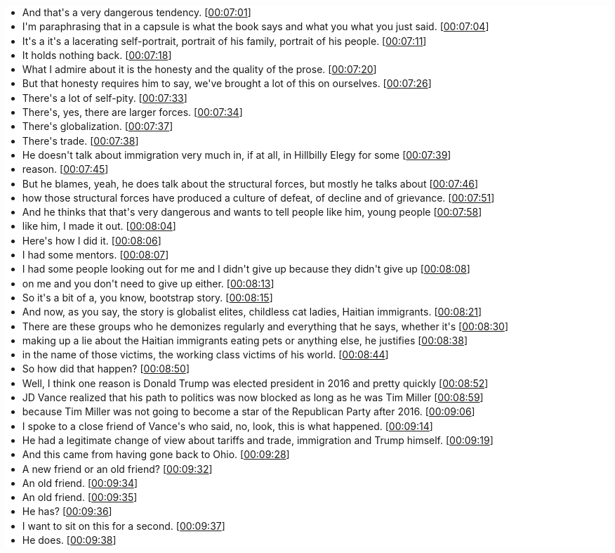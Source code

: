 *  And that's a very dangerous tendency. [[00:07:01](https://www.youtube.com/watch?v=Dmn1Pgy4NAQ&t=421.24s)]
*  I'm paraphrasing that in a capsule is what the book says and what you what you just said. [[00:07:04](https://www.youtube.com/watch?v=Dmn1Pgy4NAQ&t=424.0s)]
*  It's a it's a lacerating self-portrait, portrait of his family, portrait of his people. [[00:07:11](https://www.youtube.com/watch?v=Dmn1Pgy4NAQ&t=431.92s)]
*  It holds nothing back. [[00:07:18](https://www.youtube.com/watch?v=Dmn1Pgy4NAQ&t=438.71999999999997s)]
*  What I admire about it is the honesty and the quality of the prose. [[00:07:20](https://www.youtube.com/watch?v=Dmn1Pgy4NAQ&t=440.88s)]
*  But that honesty requires him to say, we've brought a lot of this on ourselves. [[00:07:26](https://www.youtube.com/watch?v=Dmn1Pgy4NAQ&t=446.64s)]
*  There's a lot of self-pity. [[00:07:33](https://www.youtube.com/watch?v=Dmn1Pgy4NAQ&t=453.52s)]
*  There's, yes, there are larger forces. [[00:07:34](https://www.youtube.com/watch?v=Dmn1Pgy4NAQ&t=454.52s)]
*  There's globalization. [[00:07:37](https://www.youtube.com/watch?v=Dmn1Pgy4NAQ&t=457.76s)]
*  There's trade. [[00:07:38](https://www.youtube.com/watch?v=Dmn1Pgy4NAQ&t=458.96s)]
*  He doesn't talk about immigration very much in, if at all, in Hillbilly Elegy for some [[00:07:39](https://www.youtube.com/watch?v=Dmn1Pgy4NAQ&t=459.96s)]
*  reason. [[00:07:45](https://www.youtube.com/watch?v=Dmn1Pgy4NAQ&t=465.56s)]
*  But he blames, yeah, he does talk about the structural forces, but mostly he talks about [[00:07:46](https://www.youtube.com/watch?v=Dmn1Pgy4NAQ&t=466.72s)]
*  how those structural forces have produced a culture of defeat, of decline and of grievance. [[00:07:51](https://www.youtube.com/watch?v=Dmn1Pgy4NAQ&t=471.4s)]
*  And he thinks that that's very dangerous and wants to tell people like him, young people [[00:07:58](https://www.youtube.com/watch?v=Dmn1Pgy4NAQ&t=478.32s)]
*  like him, I made it out. [[00:08:04](https://www.youtube.com/watch?v=Dmn1Pgy4NAQ&t=484.8s)]
*  Here's how I did it. [[00:08:06](https://www.youtube.com/watch?v=Dmn1Pgy4NAQ&t=486.76s)]
*  I had some mentors. [[00:08:07](https://www.youtube.com/watch?v=Dmn1Pgy4NAQ&t=487.76s)]
*  I had some people looking out for me and I didn't give up because they didn't give up [[00:08:08](https://www.youtube.com/watch?v=Dmn1Pgy4NAQ&t=488.76s)]
*  on me and you don't need to give up either. [[00:08:13](https://www.youtube.com/watch?v=Dmn1Pgy4NAQ&t=493.24s)]
*  So it's a bit of a, you know, bootstrap story. [[00:08:15](https://www.youtube.com/watch?v=Dmn1Pgy4NAQ&t=495.82s)]
*  And now, as you say, the story is globalist elites, childless cat ladies, Haitian immigrants. [[00:08:21](https://www.youtube.com/watch?v=Dmn1Pgy4NAQ&t=501.09999999999997s)]
*  There are these groups who he demonizes regularly and everything that he says, whether it's [[00:08:30](https://www.youtube.com/watch?v=Dmn1Pgy4NAQ&t=510.3s)]
*  making up a lie about the Haitian immigrants eating pets or anything else, he justifies [[00:08:38](https://www.youtube.com/watch?v=Dmn1Pgy4NAQ&t=518.02s)]
*  in the name of those victims, the working class victims of his world. [[00:08:44](https://www.youtube.com/watch?v=Dmn1Pgy4NAQ&t=524.9s)]
*  So how did that happen? [[00:08:50](https://www.youtube.com/watch?v=Dmn1Pgy4NAQ&t=530.6s)]
*  Well, I think one reason is Donald Trump was elected president in 2016 and pretty quickly [[00:08:52](https://www.youtube.com/watch?v=Dmn1Pgy4NAQ&t=532.6s)]
*  JD Vance realized that his path to politics was now blocked as long as he was Tim Miller [[00:08:59](https://www.youtube.com/watch?v=Dmn1Pgy4NAQ&t=539.32s)]
*  because Tim Miller was not going to become a star of the Republican Party after 2016. [[00:09:06](https://www.youtube.com/watch?v=Dmn1Pgy4NAQ&t=546.82s)]
*  I spoke to a close friend of Vance's who said, no, look, this is what happened. [[00:09:14](https://www.youtube.com/watch?v=Dmn1Pgy4NAQ&t=554.38s)]
*  He had a legitimate change of view about tariffs and trade, immigration and Trump himself. [[00:09:19](https://www.youtube.com/watch?v=Dmn1Pgy4NAQ&t=559.84s)]
*  And this came from having gone back to Ohio. [[00:09:28](https://www.youtube.com/watch?v=Dmn1Pgy4NAQ&t=568.22s)]
*  A new friend or an old friend? [[00:09:32](https://www.youtube.com/watch?v=Dmn1Pgy4NAQ&t=572.5400000000001s)]
*  An old friend. [[00:09:34](https://www.youtube.com/watch?v=Dmn1Pgy4NAQ&t=574.62s)]
*  An old friend. [[00:09:35](https://www.youtube.com/watch?v=Dmn1Pgy4NAQ&t=575.62s)]
*  He has? [[00:09:36](https://www.youtube.com/watch?v=Dmn1Pgy4NAQ&t=576.62s)]
*  I want to sit on this for a second. [[00:09:37](https://www.youtube.com/watch?v=Dmn1Pgy4NAQ&t=577.62s)]
*  He does. [[00:09:38](https://www.youtube.com/watch?v=Dmn1Pgy4NAQ&t=578.62s)]